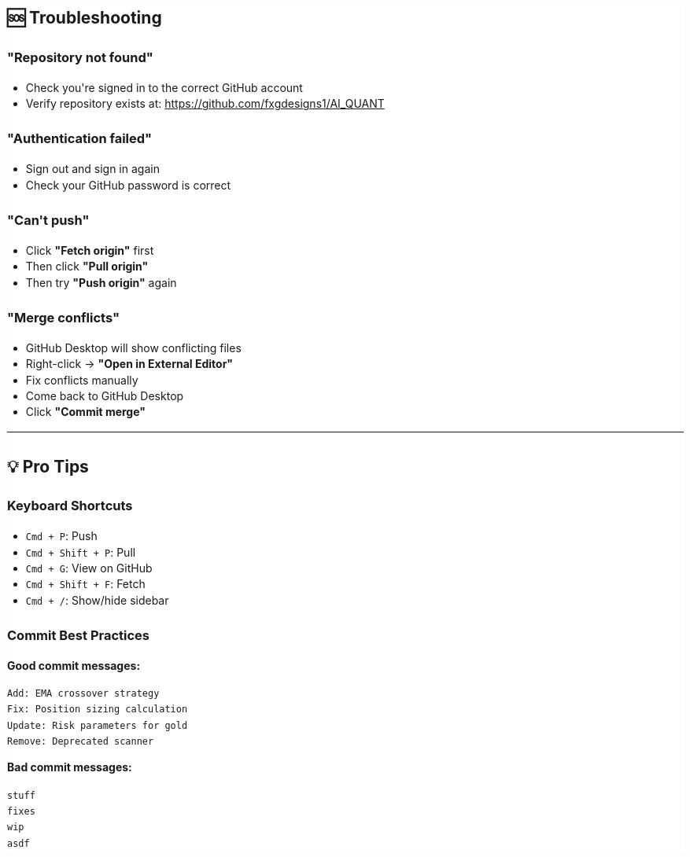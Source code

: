 
## 🆘 Troubleshooting

### "Repository not found"

- Check you're signed in to the correct GitHub account
- Verify repository exists at: https://github.com/fxgdesigns1/AI_QUANT

### "Authentication failed"

- Sign out and sign in again
- Check your GitHub password is correct

### "Can't push"

- Click **"Fetch origin"** first
- Then click **"Pull origin"**
- Then try **"Push origin"** again

### "Merge conflicts"

- GitHub Desktop will show conflicting files
- Right-click → **"Open in External Editor"**
- Fix conflicts manually
- Come back to GitHub Desktop
- Click **"Commit merge"**

---

## 💡 Pro Tips

### Keyboard Shortcuts

- `Cmd + P`: Push
- `Cmd + Shift + P`: Pull
- `Cmd + G`: View on GitHub
- `Cmd + Shift + F`: Fetch
- `Cmd + /`: Show/hide sidebar

### Commit Best Practices

**Good commit messages:**
```
Add: EMA crossover strategy
Fix: Position sizing calculation
Update: Risk parameters for gold
Remove: Deprecated scanner
```

**Bad commit messages:**
```
stuff
fixes
wip
asdf
```
